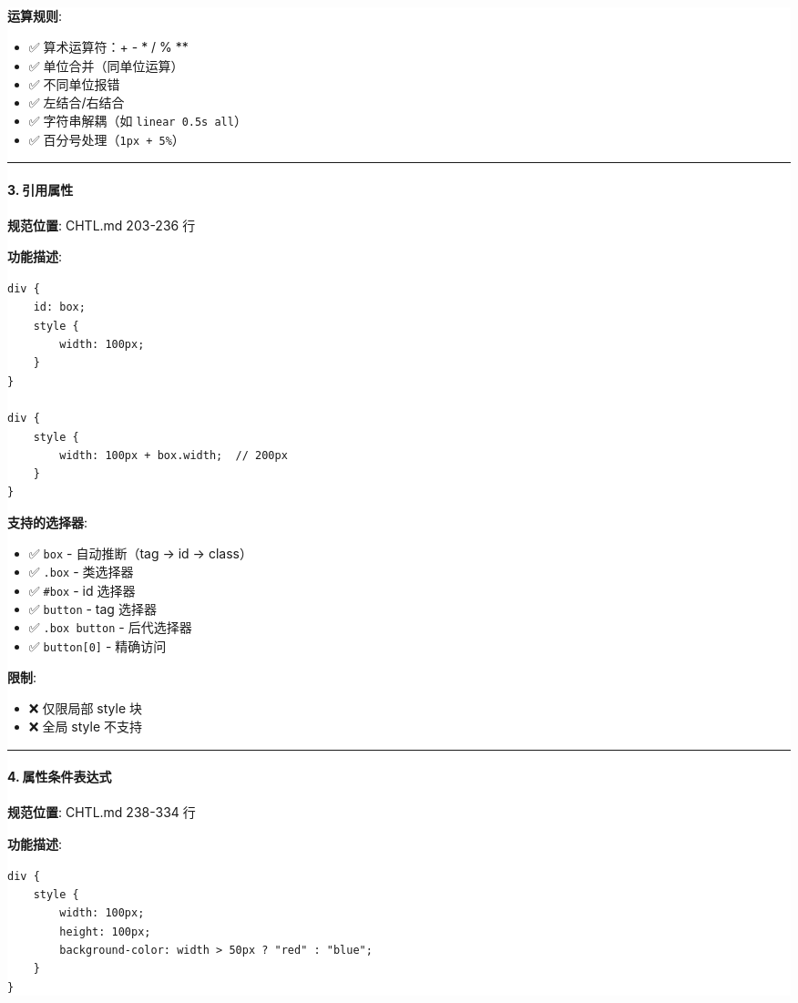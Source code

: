 **运算规则**:
- ✅ 算术运算符：+ - * / % **
- ✅ 单位合并（同单位运算）
- ✅ 不同单位报错
- ✅ 左结合/右结合
- ✅ 字符串解耦（如 `linear 0.5s all`）
- ✅ 百分号处理（`1px + 5%`）

---

#### 3. 引用属性
**规范位置**: CHTL.md 203-236 行

**功能描述**:
```chtl
div {
    id: box;
    style {
        width: 100px;
    }
}

div {
    style {
        width: 100px + box.width;  // 200px
    }
}
```

**支持的选择器**:
- ✅ `box` - 自动推断（tag -> id -> class）
- ✅ `.box` - 类选择器
- ✅ `#box` - id 选择器
- ✅ `button` - tag 选择器
- ✅ `.box button` - 后代选择器
- ✅ `button[0]` - 精确访问

**限制**:
- ❌ 仅限局部 style 块
- ❌ 全局 style 不支持

---

#### 4. 属性条件表达式
**规范位置**: CHTL.md 238-334 行

**功能描述**:
```chtl
div {
    style {
        width: 100px;
        height: 100px;
        background-color: width > 50px ? "red" : "blue";
    }
}
```
